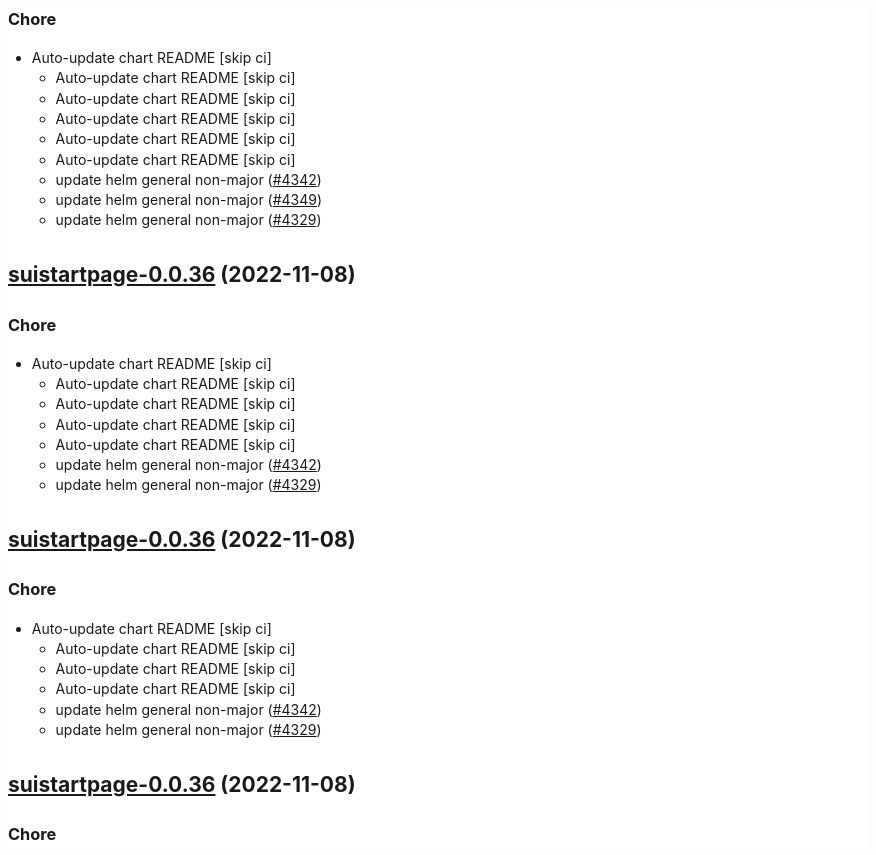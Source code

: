 ### Chore

- Auto-update chart README [skip ci]
  - Auto-update chart README [skip ci]
  - Auto-update chart README [skip ci]
  - Auto-update chart README [skip ci]
  - Auto-update chart README [skip ci]
  - Auto-update chart README [skip ci]
  - update helm general non-major ([#4342](https://github.com/truecharts/charts/issues/4342))
  - update helm general non-major ([#4349](https://github.com/truecharts/charts/issues/4349))
  - update helm general non-major ([#4329](https://github.com/truecharts/charts/issues/4329))




## [suistartpage-0.0.36](https://github.com/truecharts/charts/compare/suistartpage-0.0.34...suistartpage-0.0.36) (2022-11-08)

### Chore

- Auto-update chart README [skip ci]
  - Auto-update chart README [skip ci]
  - Auto-update chart README [skip ci]
  - Auto-update chart README [skip ci]
  - Auto-update chart README [skip ci]
  - update helm general non-major ([#4342](https://github.com/truecharts/charts/issues/4342))
  - update helm general non-major ([#4329](https://github.com/truecharts/charts/issues/4329))




## [suistartpage-0.0.36](https://github.com/truecharts/charts/compare/suistartpage-0.0.34...suistartpage-0.0.36) (2022-11-08)

### Chore

- Auto-update chart README [skip ci]
  - Auto-update chart README [skip ci]
  - Auto-update chart README [skip ci]
  - Auto-update chart README [skip ci]
  - update helm general non-major ([#4342](https://github.com/truecharts/charts/issues/4342))
  - update helm general non-major ([#4329](https://github.com/truecharts/charts/issues/4329))




## [suistartpage-0.0.36](https://github.com/truecharts/charts/compare/suistartpage-0.0.34...suistartpage-0.0.36) (2022-11-08)

### Chore
